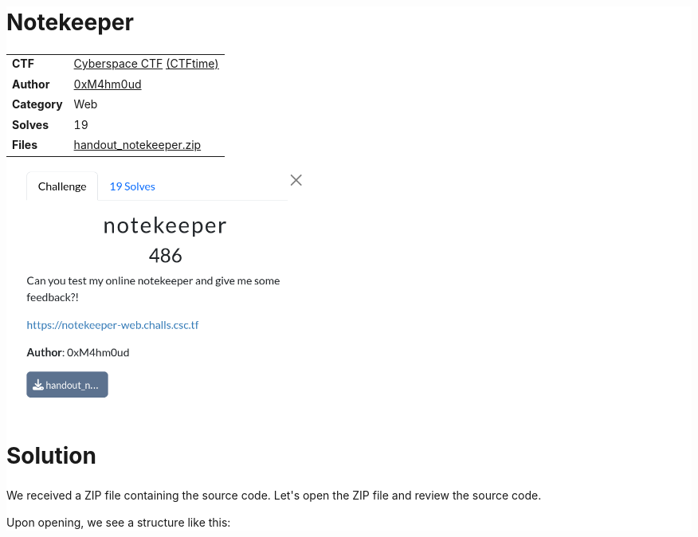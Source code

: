 # Notekeeper

|              |                                                                                    |
| ------------ | ---------------------------------------------------------------------------------- |
| **CTF**      | [Cyberspace CTF](https://play.csc.tf/) [(CTFtime)](https://ctftime.org/event/2428) |
| **Author**   | [0xM4hm0ud](https://github.com/0xM4hm0ud)                                          |
| **Category** | Web                                                                                |
| **Solves**   | 19                                                                                 |
| **Files**    | [handout_notekeeper.zip](handout_notekeeper.zip)                                   |

<img src="assets/description.png" width="400" >

# Solution

We received a ZIP file containing the source code. Let's open the ZIP file and review the source code.

Upon opening, we see a structure like this:
